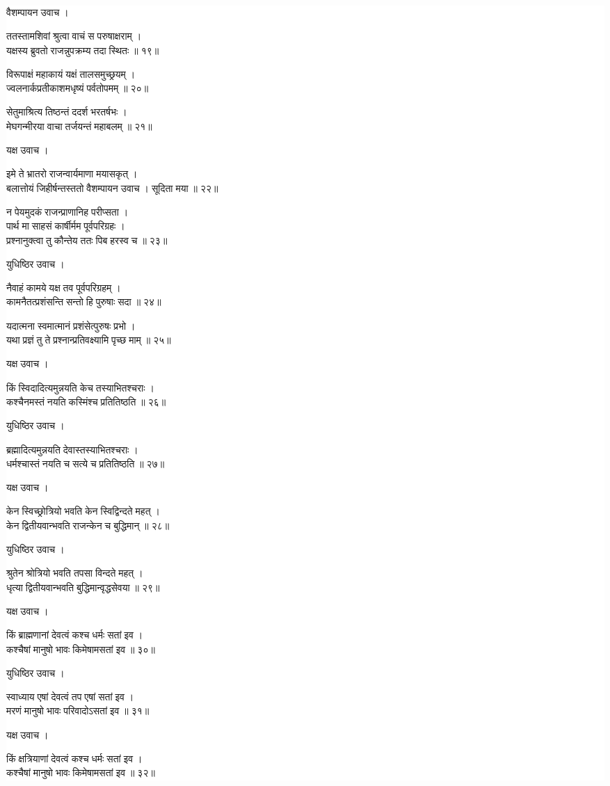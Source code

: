 वैशम्पायन उवाच ।  
  
ततस्तामशिवां श्रुत्वा वाचं स परुषाक्षराम् ।   
यक्षस्य ब्रुवतो राजन्नुपक्रम्य तदा स्थितः ॥ १९॥  
  
विरूपाक्षं महाकायं यक्षं तालसमुच्छ्रयम् ।   
ज्वलनार्कप्रतीकाशमधृष्यं पर्वतोपमम् ॥ २०॥  
  
सेतुमाश्रित्य तिष्ठन्तं ददर्श भरतर्षभः ।   
मेघगन्मीरया वाचा तर्जयन्तं महाबलम् ॥ २१॥  
  
यक्ष उवाच ।  
  
इमे ते भ्रातरो राजन्वार्यमाणा मयासकृत् ।   
बलात्तोयं जिहीर्षन्तस्ततो वैशम्पायन उवाच । सूदिता मया ॥ २२॥  
  
न पेयमुदकं राजन्प्राणानिह परीप्सता ।   
पार्थ मा साहसं कार्षीर्मम पूर्वपरिग्रहः ।   
प्रश्नानुक्त्वा तु कौन्तेय ततः पिब हरस्व च ॥ २३॥  
  
युधिष्ठिर उवाच ।  
  
नैवाहं कामये यक्ष तव पूर्वपरिग्रहम् ।   
कामनैतत्प्रशंसन्ति सन्तो हि पुरुषाः सदा ॥ २४॥  
  
यदात्मना स्वमात्मानं प्रशंसेत्पुरुषः प्रभो ।   
यथा प्रज्ञं तु ते प्रश्नान्प्रतिवक्ष्यामि पृच्छ माम् ॥ २५॥  
  
यक्ष उवाच ।  
  
किं स्विदादित्यमुन्नयति केच तस्याभितश्चराः ।   
कश्चैनमस्तं नयति कस्मिंश्च प्रतितिष्ठति ॥ २६॥  
  
युधिष्ठिर उवाच ।  
  
ब्रह्मादित्यमुन्नयति देवास्तस्याभितश्चराः ।   
धर्मश्चास्तं नयति च सत्ये च प्रतितिष्ठति ॥ २७॥  
  
यक्ष उवाच ।  
  
केन स्विच्छ्रोत्रियो भवति केन स्विद्विन्दते महत् ।   
केन द्वितीयवान्भवति राजन्केन च बुद्धिमान् ॥ २८॥  
  
युधिष्ठिर उवाच ।  
  
श्रुतेन श्रोत्रियो भवति तपसा विन्दते महत् ।   
धृत्या द्वितीयवान्भवति बुद्धिमान्वृद्धसेवया ॥ २९॥  
  
यक्ष उवाच ।  
  
किं ब्राह्मणानां देवत्वं कश्च धर्मः सतां इव ।   
कश्चैषां मानुषो भावः किमेषामसतां इव ॥ ३०॥  
  
युधिष्ठिर उवाच ।  
  
स्वाध्याय एषां देवत्वं तप एषां सतां इव ।   
मरणं मानुषो भावः परिवादोऽसतां इव ॥ ३१॥  
  
यक्ष उवाच ।  
  
किं क्षत्रियाणां देवत्वं कश्च धर्मः सतां इव ।   
कश्चैषां मानुषो भावः किमेषामसतां इव ॥ ३२॥  
  